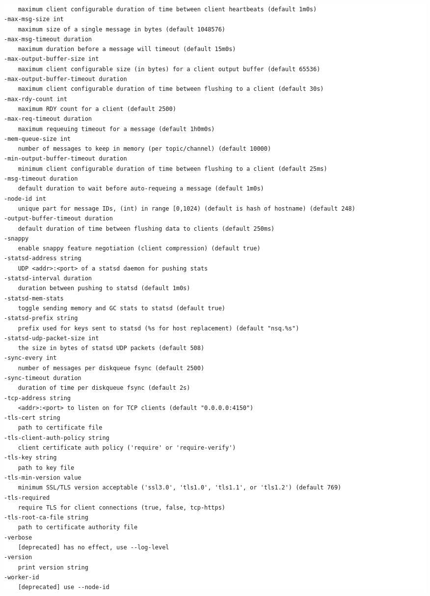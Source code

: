         maximum client configurable duration of time between client heartbeats (default 1m0s)
    -max-msg-size int
        maximum size of a single message in bytes (default 1048576)
    -max-msg-timeout duration
        maximum duration before a message will timeout (default 15m0s)
    -max-output-buffer-size int
        maximum client configurable size (in bytes) for a client output buffer (default 65536)
    -max-output-buffer-timeout duration
        maximum client configurable duration of time between flushing to a client (default 30s)
    -max-rdy-count int
        maximum RDY count for a client (default 2500)
    -max-req-timeout duration
        maximum requeuing timeout for a message (default 1h0m0s)
    -mem-queue-size int
        number of messages to keep in memory (per topic/channel) (default 10000)
    -min-output-buffer-timeout duration
        minimum client configurable duration of time between flushing to a client (default 25ms)
    -msg-timeout duration
        default duration to wait before auto-requeing a message (default 1m0s)
    -node-id int
        unique part for message IDs, (int) in range [0,1024) (default is hash of hostname) (default 248)
    -output-buffer-timeout duration
        default duration of time between flushing data to clients (default 250ms)
    -snappy
        enable snappy feature negotiation (client compression) (default true)
    -statsd-address string
        UDP <addr>:<port> of a statsd daemon for pushing stats
    -statsd-interval duration
        duration between pushing to statsd (default 1m0s)
    -statsd-mem-stats
        toggle sending memory and GC stats to statsd (default true)
    -statsd-prefix string
        prefix used for keys sent to statsd (%s for host replacement) (default "nsq.%s")
    -statsd-udp-packet-size int
        the size in bytes of statsd UDP packets (default 508)
    -sync-every int
        number of messages per diskqueue fsync (default 2500)
    -sync-timeout duration
        duration of time per diskqueue fsync (default 2s)
    -tcp-address string
        <addr>:<port> to listen on for TCP clients (default "0.0.0.0:4150")
    -tls-cert string
        path to certificate file
    -tls-client-auth-policy string
        client certificate auth policy ('require' or 'require-verify')
    -tls-key string
        path to key file
    -tls-min-version value
        minimum SSL/TLS version acceptable ('ssl3.0', 'tls1.0', 'tls1.1', or 'tls1.2') (default 769)
    -tls-required
        require TLS for client connections (true, false, tcp-https)
    -tls-root-ca-file string
        path to certificate authority file
    -verbose
        [deprecated] has no effect, use --log-level
    -version
        print version string
    -worker-id
        [deprecated] use --node-id


[go_pprof]: https://golang.org/pkg/net/http/pprof/#pkg-overview
[bquant]: https://www.cs.rutgers.edu/~muthu/bquant.pdf
[bmizerany]: https://github.com/bmizerany
[perks]: https://github.com/bmizerany/perks